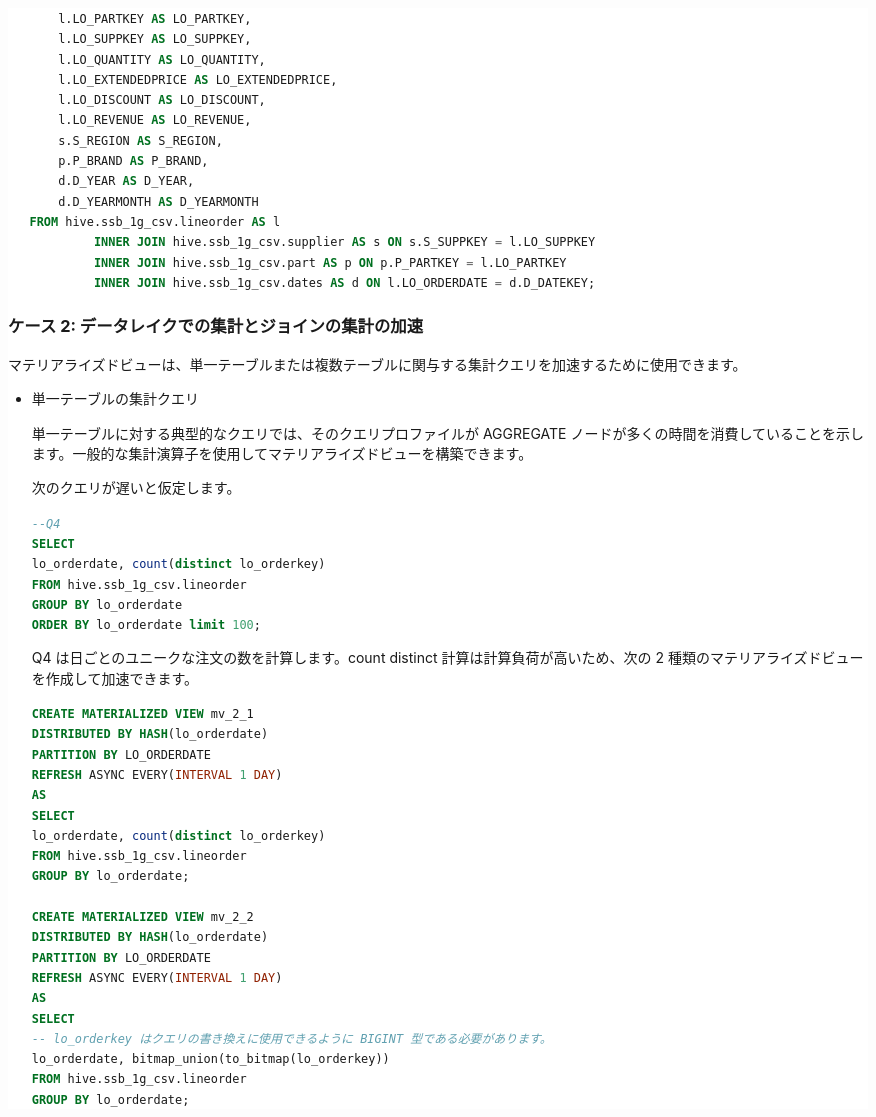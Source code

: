 ```SQL
       l.LO_PARTKEY AS LO_PARTKEY,
       l.LO_SUPPKEY AS LO_SUPPKEY,
       l.LO_QUANTITY AS LO_QUANTITY,
       l.LO_EXTENDEDPRICE AS LO_EXTENDEDPRICE,
       l.LO_DISCOUNT AS LO_DISCOUNT,
       l.LO_REVENUE AS LO_REVENUE,
       s.S_REGION AS S_REGION,
       p.P_BRAND AS P_BRAND,
       d.D_YEAR AS D_YEAR,
       d.D_YEARMONTH AS D_YEARMONTH
   FROM hive.ssb_1g_csv.lineorder AS l
            INNER JOIN hive.ssb_1g_csv.supplier AS s ON s.S_SUPPKEY = l.LO_SUPPKEY
            INNER JOIN hive.ssb_1g_csv.part AS p ON p.P_PARTKEY = l.LO_PARTKEY
            INNER JOIN hive.ssb_1g_csv.dates AS d ON l.LO_ORDERDATE = d.D_DATEKEY;
```

### ケース 2: データレイクでの集計とジョインの集計の加速

マテリアライズドビューは、単一テーブルまたは複数テーブルに関与する集計クエリを加速するために使用できます。

- 単一テーブルの集計クエリ

  単一テーブルに対する典型的なクエリでは、そのクエリプロファイルが AGGREGATE ノードが多くの時間を消費していることを示します。一般的な集計演算子を使用してマテリアライズドビューを構築できます。

  次のクエリが遅いと仮定します。

  ```SQL
  --Q4
  SELECT
  lo_orderdate, count(distinct lo_orderkey)
  FROM hive.ssb_1g_csv.lineorder
  GROUP BY lo_orderdate
  ORDER BY lo_orderdate limit 100;
  ```

  Q4 は日ごとのユニークな注文の数を計算します。count distinct 計算は計算負荷が高いため、次の 2 種類のマテリアライズドビューを作成して加速できます。

  ```SQL
  CREATE MATERIALIZED VIEW mv_2_1 
  DISTRIBUTED BY HASH(lo_orderdate)
  PARTITION BY LO_ORDERDATE
  REFRESH ASYNC EVERY(INTERVAL 1 DAY) 
  AS 
  SELECT
  lo_orderdate, count(distinct lo_orderkey)
  FROM hive.ssb_1g_csv.lineorder
  GROUP BY lo_orderdate;
  
  CREATE MATERIALIZED VIEW mv_2_2 
  DISTRIBUTED BY HASH(lo_orderdate)
  PARTITION BY LO_ORDERDATE
  REFRESH ASYNC EVERY(INTERVAL 1 DAY) 
  AS 
  SELECT
  -- lo_orderkey はクエリの書き換えに使用できるように BIGINT 型である必要があります。
  lo_orderdate, bitmap_union(to_bitmap(lo_orderkey))
  FROM hive.ssb_1g_csv.lineorder
  GROUP BY lo_orderdate;
  ```
